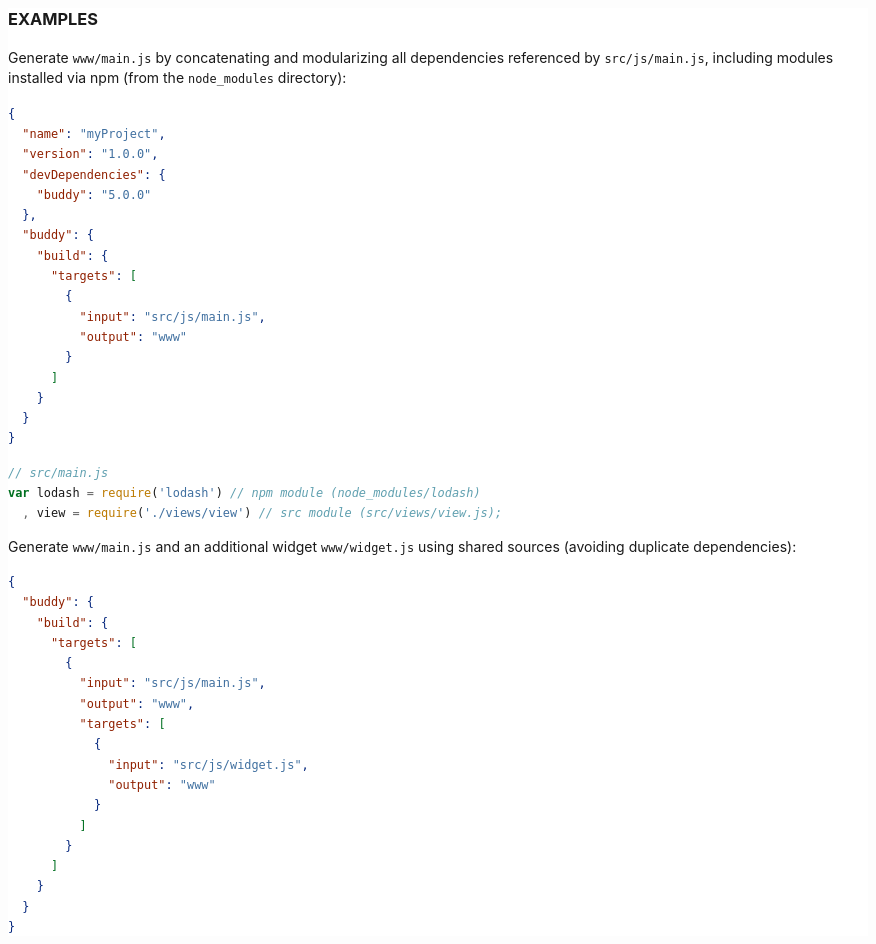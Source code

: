 ### EXAMPLES

Generate `www/main.js` by concatenating and modularizing all dependencies referenced by `src/js/main.js`, including modules installed via npm (from the `node_modules` directory):

```json
{
  "name": "myProject",
  "version": "1.0.0",
  "devDependencies": {
    "buddy": "5.0.0"
  },
  "buddy": {
    "build": {
      "targets": [
        {
          "input": "src/js/main.js",
          "output": "www"
        }
      ]
    }
  }
}
```
```javascript
// src/main.js
var lodash = require('lodash') // npm module (node_modules/lodash)
  , view = require('./views/view') // src module (src/views/view.js);
```

Generate `www/main.js` and an additional widget `www/widget.js` using shared sources (avoiding duplicate dependencies):

```json
{
  "buddy": {
    "build": {
      "targets": [
        {
          "input": "src/js/main.js",
          "output": "www",
          "targets": [
            {
              "input": "src/js/widget.js",
              "output": "www"
            }
          ]
        }
      ]
    }
  }
}
```
